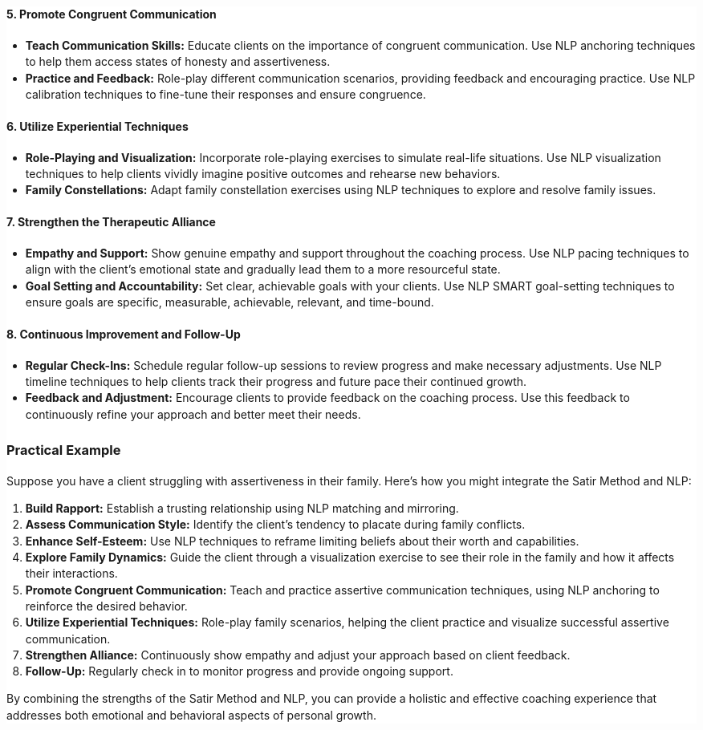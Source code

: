 #### **5. Promote Congruent Communication**

- **Teach Communication Skills:** Educate clients on the importance of congruent communication. Use NLP anchoring techniques to help them access states of honesty and assertiveness.
- **Practice and Feedback:** Role-play different communication scenarios, providing feedback and encouraging practice. Use NLP calibration techniques to fine-tune their responses and ensure congruence.

#### **6. Utilize Experiential Techniques**

- **Role-Playing and Visualization:** Incorporate role-playing exercises to simulate real-life situations. Use NLP visualization techniques to help clients vividly imagine positive outcomes and rehearse new behaviors.
- **Family Constellations:** Adapt family constellation exercises using NLP techniques to explore and resolve family issues.

#### **7. Strengthen the Therapeutic Alliance**

- **Empathy and Support:** Show genuine empathy and support throughout the coaching process. Use NLP pacing techniques to align with the client’s emotional state and gradually lead them to a more resourceful state.
- **Goal Setting and Accountability:** Set clear, achievable goals with your clients. Use NLP SMART goal-setting techniques to ensure goals are specific, measurable, achievable, relevant, and time-bound.

#### **8. Continuous Improvement and Follow-Up**

- **Regular Check-Ins:** Schedule regular follow-up sessions to review progress and make necessary adjustments. Use NLP timeline techniques to help clients track their progress and future pace their continued growth.
- **Feedback and Adjustment:** Encourage clients to provide feedback on the coaching process. Use this feedback to continuously refine your approach and better meet their needs.

### Practical Example

Suppose you have a client struggling with assertiveness in their family. Here’s how you might integrate the Satir Method and NLP:

1. **Build Rapport:** Establish a trusting relationship using NLP matching and mirroring.
2. **Assess Communication Style:** Identify the client’s tendency to placate during family conflicts.
3. **Enhance Self-Esteem:** Use NLP techniques to reframe limiting beliefs about their worth and capabilities.
4. **Explore Family Dynamics:** Guide the client through a visualization exercise to see their role in the family and how it affects their interactions.
5. **Promote Congruent Communication:** Teach and practice assertive communication techniques, using NLP anchoring to reinforce the desired behavior.
6. **Utilize Experiential Techniques:** Role-play family scenarios, helping the client practice and visualize successful assertive communication.
7. **Strengthen Alliance:** Continuously show empathy and adjust your approach based on client feedback.
8. **Follow-Up:** Regularly check in to monitor progress and provide ongoing support.

By combining the strengths of the Satir Method and NLP, you can provide a holistic and effective coaching experience that addresses both emotional and behavioral aspects of personal growth.
